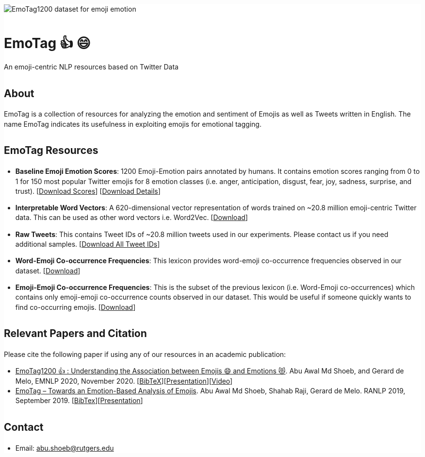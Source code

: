 <img align="center" width="100%" src="images/EmoTag1200.png" alt="EmoTag1200 dataset for emoji emotion">

# EmoTag 👍 😄 
An emoji-centric NLP resources based on Twitter Data

## About

EmoTag is a collection of resources for analyzing the emotion and sentiment of Emojis as well as Tweets written in English. The name EmoTag indicates its usefulness in exploiting emojis for emotional tagging.  

## EmoTag Resources
* **Baseline Emoji Emotion Scores**: 1200 Emoji-Emotion pairs annotated by humans. It contains emotion scores ranging from 0 to 1 for 150 most popular Twitter emojis for 8 emotion classes (i.e. anger, anticipation, disgust, fear, joy, sadness, surprise, and trust). [[Download Scores](data/EmoTag1200-scores.csv)] [[Download Details](data/EmoTag1200-scores-details.csv)]  

* **Interpretable Word Vectors**: A 620-dimensional vector representation of words trained on ~20.8 million emoji-centric Twitter data. This can be used as other word vectors i.e. Word2Vec. [[Download]()]

* **Raw Tweets**: This contains Tweet IDs of ~20.8 million tweets used in our experiments. Please contact us if you need additional samples. [[Download All Tweet IDs](data/emotag-tweet-id.zip)] 

* **Word-Emoji Co-occurrence Frequencies**: This lexicon provides word-emoji co-occurrence frequencies observed in our dataset. [[Download](data/word-emoji-cooccur.zip)] 

* **Emoji-Emoji Co-occurrence Frequencies**: This is the subset of the previous lexicon (i.e. Word-Emoji co-occurrences) which contains only emoji-emoji co-occurrence counts observed in our dataset. This would be useful if someone quickly wants to find co-occurring emojis. [[Download](/data/emotag-emoji-emoji-cooccur.zip)] 

## Relevant Papers and Citation
Please cite the following paper if using any of our resources in an academic publication:

 * [EmoTag1200 👍 : Understanding the Association between Emojis 😄 and Emotions 😻](https://www.aclweb.org/anthology/2020.emnlp-main.720/). Abu Awal Md Shoeb, and Gerard de Melo, EMNLP 2020, November 2020. [[BibTeX](bibtex/Shoeb-EmoTag1200.bib)][[Presentation](presentation/Abu-Shoeb-EmoTag1200-EMNLP-2020-Main-Conference-3532.pdf)][[Video](https://slideslive.com/38939357/emotag1200-understanding-the-association-between-emojis-and-emotions)]
 * [EmoTag – Towards an Emotion-Based Analysis of Emojis](https://www.aclweb.org/anthology/R19-1126/). Abu Awal Md Shoeb, Shahab Raji, Gerard de Melo. RANLP 2019, September 2019. [[BibTex](bibtex/Shoeb-EmoTag.bib)][[Presentation](presentation/Abu-Shoeb-EmoTag-RANLP-2019.pdf)]


## Contact
* Email: abu.shoeb@rutgers.edu
